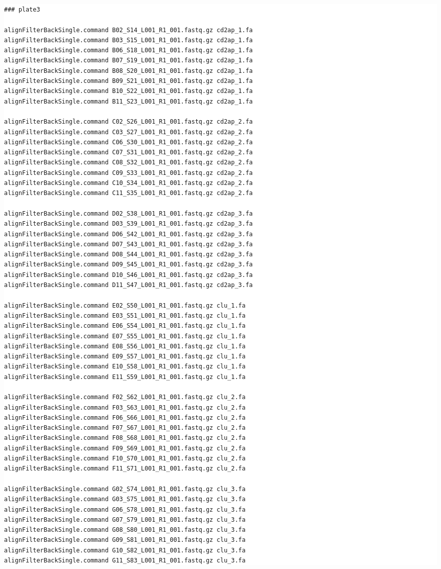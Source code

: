     ### plate3

    alignFilterBackSingle.command B02_S14_L001_R1_001.fastq.gz cd2ap_1.fa
    alignFilterBackSingle.command B03_S15_L001_R1_001.fastq.gz cd2ap_1.fa
    alignFilterBackSingle.command B06_S18_L001_R1_001.fastq.gz cd2ap_1.fa
    alignFilterBackSingle.command B07_S19_L001_R1_001.fastq.gz cd2ap_1.fa
    alignFilterBackSingle.command B08_S20_L001_R1_001.fastq.gz cd2ap_1.fa
    alignFilterBackSingle.command B09_S21_L001_R1_001.fastq.gz cd2ap_1.fa
    alignFilterBackSingle.command B10_S22_L001_R1_001.fastq.gz cd2ap_1.fa
    alignFilterBackSingle.command B11_S23_L001_R1_001.fastq.gz cd2ap_1.fa

    alignFilterBackSingle.command C02_S26_L001_R1_001.fastq.gz cd2ap_2.fa
    alignFilterBackSingle.command C03_S27_L001_R1_001.fastq.gz cd2ap_2.fa
    alignFilterBackSingle.command C06_S30_L001_R1_001.fastq.gz cd2ap_2.fa
    alignFilterBackSingle.command C07_S31_L001_R1_001.fastq.gz cd2ap_2.fa
    alignFilterBackSingle.command C08_S32_L001_R1_001.fastq.gz cd2ap_2.fa
    alignFilterBackSingle.command C09_S33_L001_R1_001.fastq.gz cd2ap_2.fa
    alignFilterBackSingle.command C10_S34_L001_R1_001.fastq.gz cd2ap_2.fa
    alignFilterBackSingle.command C11_S35_L001_R1_001.fastq.gz cd2ap_2.fa

    alignFilterBackSingle.command D02_S38_L001_R1_001.fastq.gz cd2ap_3.fa
    alignFilterBackSingle.command D03_S39_L001_R1_001.fastq.gz cd2ap_3.fa
    alignFilterBackSingle.command D06_S42_L001_R1_001.fastq.gz cd2ap_3.fa
    alignFilterBackSingle.command D07_S43_L001_R1_001.fastq.gz cd2ap_3.fa
    alignFilterBackSingle.command D08_S44_L001_R1_001.fastq.gz cd2ap_3.fa
    alignFilterBackSingle.command D09_S45_L001_R1_001.fastq.gz cd2ap_3.fa
    alignFilterBackSingle.command D10_S46_L001_R1_001.fastq.gz cd2ap_3.fa
    alignFilterBackSingle.command D11_S47_L001_R1_001.fastq.gz cd2ap_3.fa

    alignFilterBackSingle.command E02_S50_L001_R1_001.fastq.gz clu_1.fa
    alignFilterBackSingle.command E03_S51_L001_R1_001.fastq.gz clu_1.fa
    alignFilterBackSingle.command E06_S54_L001_R1_001.fastq.gz clu_1.fa
    alignFilterBackSingle.command E07_S55_L001_R1_001.fastq.gz clu_1.fa
    alignFilterBackSingle.command E08_S56_L001_R1_001.fastq.gz clu_1.fa
    alignFilterBackSingle.command E09_S57_L001_R1_001.fastq.gz clu_1.fa
    alignFilterBackSingle.command E10_S58_L001_R1_001.fastq.gz clu_1.fa
    alignFilterBackSingle.command E11_S59_L001_R1_001.fastq.gz clu_1.fa

    alignFilterBackSingle.command F02_S62_L001_R1_001.fastq.gz clu_2.fa
    alignFilterBackSingle.command F03_S63_L001_R1_001.fastq.gz clu_2.fa
    alignFilterBackSingle.command F06_S66_L001_R1_001.fastq.gz clu_2.fa
    alignFilterBackSingle.command F07_S67_L001_R1_001.fastq.gz clu_2.fa
    alignFilterBackSingle.command F08_S68_L001_R1_001.fastq.gz clu_2.fa
    alignFilterBackSingle.command F09_S69_L001_R1_001.fastq.gz clu_2.fa
    alignFilterBackSingle.command F10_S70_L001_R1_001.fastq.gz clu_2.fa
    alignFilterBackSingle.command F11_S71_L001_R1_001.fastq.gz clu_2.fa

    alignFilterBackSingle.command G02_S74_L001_R1_001.fastq.gz clu_3.fa
    alignFilterBackSingle.command G03_S75_L001_R1_001.fastq.gz clu_3.fa
    alignFilterBackSingle.command G06_S78_L001_R1_001.fastq.gz clu_3.fa
    alignFilterBackSingle.command G07_S79_L001_R1_001.fastq.gz clu_3.fa
    alignFilterBackSingle.command G08_S80_L001_R1_001.fastq.gz clu_3.fa
    alignFilterBackSingle.command G09_S81_L001_R1_001.fastq.gz clu_3.fa
    alignFilterBackSingle.command G10_S82_L001_R1_001.fastq.gz clu_3.fa
    alignFilterBackSingle.command G11_S83_L001_R1_001.fastq.gz clu_3.fa
